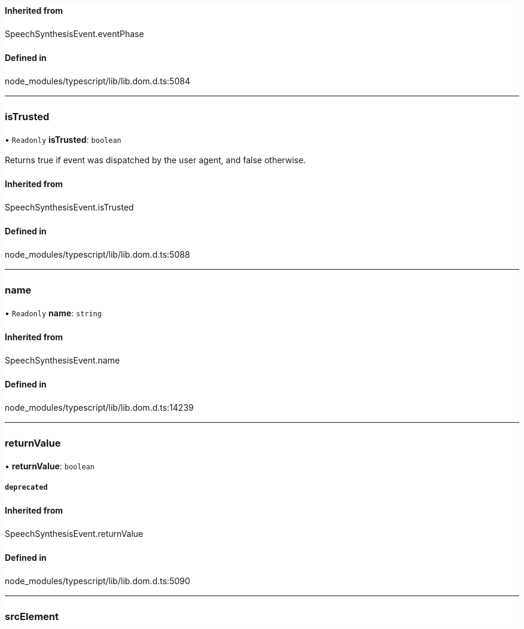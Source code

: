 #### Inherited from

SpeechSynthesisEvent.eventPhase

#### Defined in

node_modules/typescript/lib/lib.dom.d.ts:5084

___

### isTrusted

• `Readonly` **isTrusted**: `boolean`

Returns true if event was dispatched by the user agent, and false otherwise.

#### Inherited from

SpeechSynthesisEvent.isTrusted

#### Defined in

node_modules/typescript/lib/lib.dom.d.ts:5088

___

### name

• `Readonly` **name**: `string`

#### Inherited from

SpeechSynthesisEvent.name

#### Defined in

node_modules/typescript/lib/lib.dom.d.ts:14239

___

### returnValue

• **returnValue**: `boolean`

**`deprecated`**

#### Inherited from

SpeechSynthesisEvent.returnValue

#### Defined in

node_modules/typescript/lib/lib.dom.d.ts:5090

___

### srcElement
